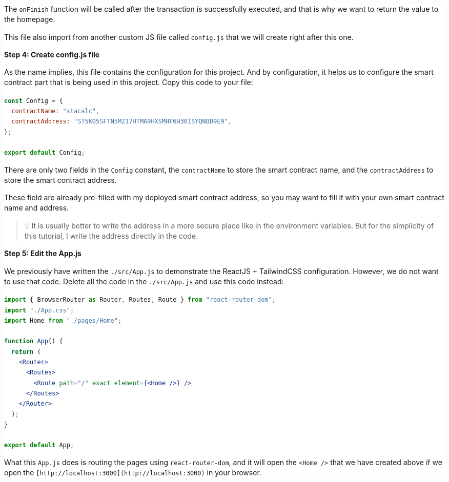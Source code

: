 The `onFinish` function will be called after the transaction is successfully executed, and that is why we want to return the value to the homepage.

This file also import from another custom JS file called `config.js` that we will create right after this one.

**Step 4: Create config.js file**

As the name implies, this file contains the configuration for this project. And by configuration, it helps us to configure the smart contract part that is being used in this project. Copy this code to your file:

```jsx
const Config = {
  contractName: "stacalc",
  contractAddress: "ST5K05SFTN5MZ17HTMA9HXSMHF6H301SYQNBD9E9",
};

export default Config;
```

There are only two fields in the `Config` constant, the `contractName` to store the smart contract name, and the `contractAddress` to store the smart contract address.

These field are already pre-filled with my deployed smart contract address, so you may want to fill it with your own smart contract name and address.

> 💡 It is usually better to write the address in a more secure place like in the environment variables. But for the simplicity of this tutorial, I write the address directly in the code.

**Step 5: Edit the App.js**

We previously have written the `./src/App.js` to demonstrate the ReactJS + TailwindCSS configuration. However, we do not want to use that code. Delete all the code in the `./src/App.js` and use this code instead:

```jsx
import { BrowserRouter as Router, Routes, Route } from "react-router-dom";
import "./App.css";
import Home from "./pages/Home";

function App() {
  return (
    <Router>
      <Routes>
        <Route path="/" exact element={<Home />} />
      </Routes>
    </Router>
  );
}

export default App;
```

What this `App.js` does is routing the pages using `react-router-dom`, and it will open the `<Home />` that we have created above if we open the `[http://localhost:3000](http://localhost:3000)` in your browser.
